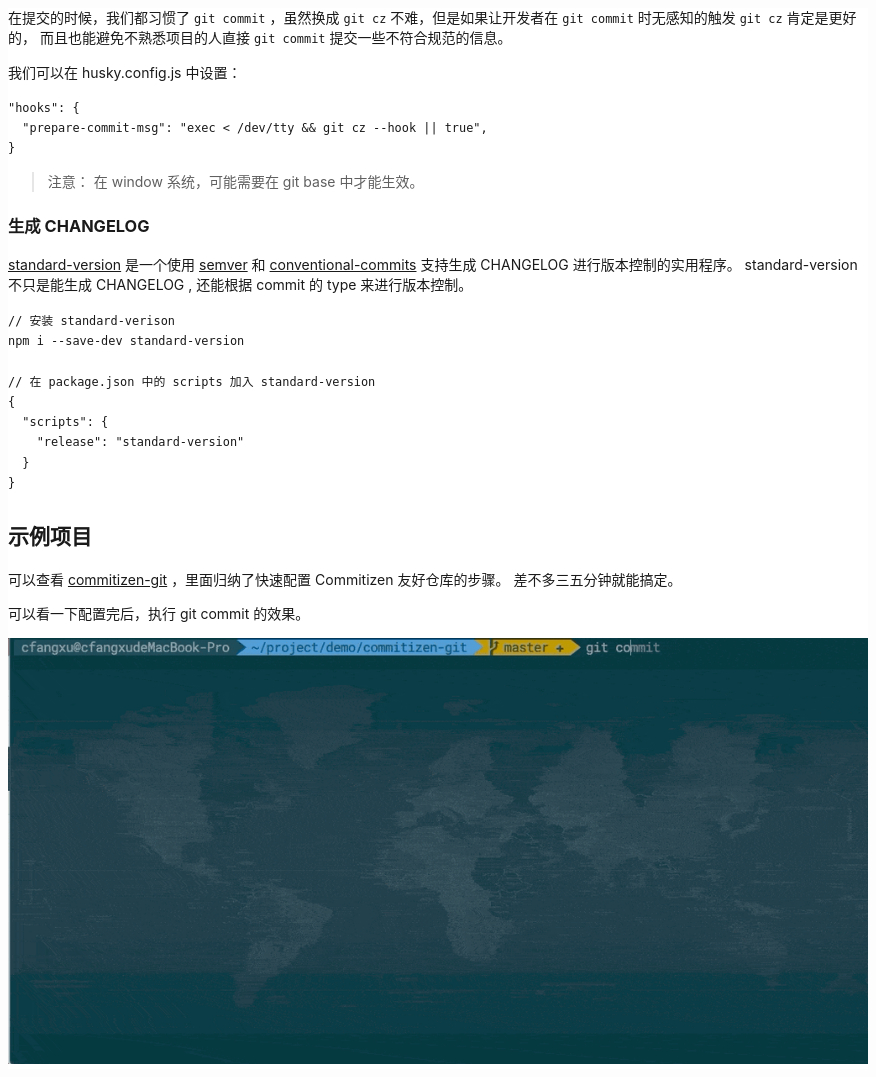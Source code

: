 在提交的时候，我们都习惯了 `git commit` ，虽然换成 `git cz` 不难，但是如果让开发者在 `git commit` 时无感知的触发 `git cz` 肯定是更好的，
而且也能避免不熟悉项目的人直接 `git commit` 提交一些不符合规范的信息。

我们可以在 husky.config.js 中设置：

```
"hooks": {
  "prepare-commit-msg": "exec < /dev/tty && git cz --hook || true",
}
```

> 注意： 在 window 系统，可能需要在 git base 中才能生效。

### 生成 CHANGELOG

[standard-version](https://github.com/conventional-changelog/standard-version)
是一个使用 [semver](https://semver.org/lang/zh-CN/) 和 [conventional-commits](https://github.com/conventional-commits) 支持生成 CHANGELOG 进行版本控制的实用程序。
standard-version 不只是能生成 CHANGELOG , 还能根据 commit 的 type 来进行版本控制。

```
// 安装 standard-verison
npm i --save-dev standard-version

// 在 package.json 中的 scripts 加入 standard-version
{
  "scripts": {
    "release": "standard-version"
  }
}
```

## 示例项目

可以查看 [commitizen-git](https://github.com/qiqihaobenben/commitizen-git) ，里面归纳了快速配置 Commitizen 友好仓库的步骤。
差不多三五分钟就能搞定。

可以看一下配置完后，执行 git commit 的效果。

![](./images/commitizen.gif)

